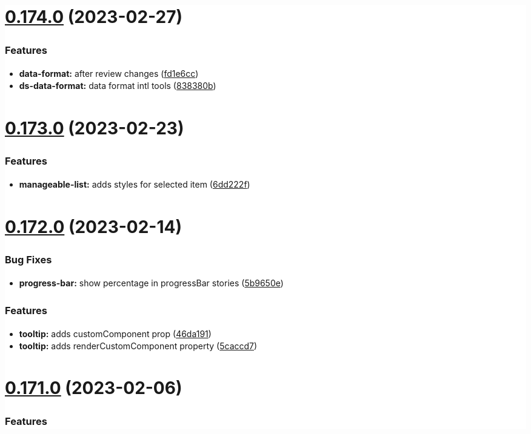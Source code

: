 # [0.174.0](https://github.com/synerise/synerise-design/compare/portal@0.173.0...portal@0.174.0) (2023-02-27)


### Features

* **data-format:** after review changes ([fd1e6cc](https://github.com/synerise/synerise-design/commit/fd1e6ccbbfbbafa67f6d5e310a73ae64a029155e))
* **ds-data-format:** data format intl tools ([838380b](https://github.com/synerise/synerise-design/commit/838380b89956c37ff0e54b6be93f68aae03f1e1b))





# [0.173.0](https://github.com/synerise/synerise-design/compare/portal@0.172.0...portal@0.173.0) (2023-02-23)


### Features

* **manageable-list:** adds styles for selected item ([6dd222f](https://github.com/synerise/synerise-design/commit/6dd222f0bc8485da3bbbcfe31100c0cbcb7f4252))





# [0.172.0](https://github.com/synerise/synerise-design/compare/portal@0.171.0...portal@0.172.0) (2023-02-14)


### Bug Fixes

* **progress-bar:** show percentage in progressBar stories ([5b9650e](https://github.com/synerise/synerise-design/commit/5b9650eca7fa86fef3de41734649d44237ecc50a))


### Features

* **tooltip:** adds customComponent prop ([46da191](https://github.com/synerise/synerise-design/commit/46da191d732325f9435352376af0c7420b1e5fdb))
* **tooltip:** adds renderCustomComponent property ([5caccd7](https://github.com/synerise/synerise-design/commit/5caccd7e6e952e34f910731f537225afffbf2264))





# [0.171.0](https://github.com/synerise/synerise-design/compare/portal@0.170.3...portal@0.171.0) (2023-02-06)


### Features
